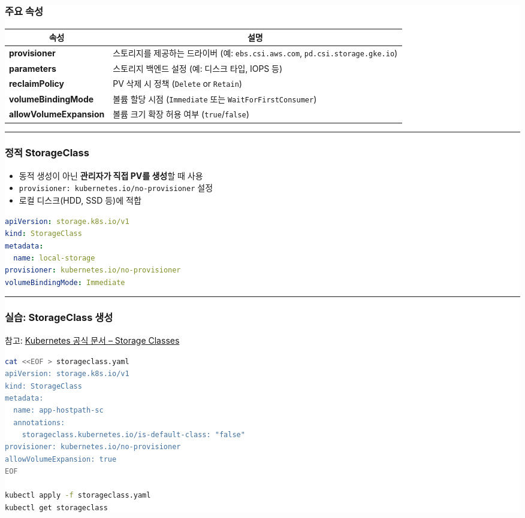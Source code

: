 
### 주요 속성

| 속성                       | 설명                                                              |
| ------------------------ | --------------------------------------------------------------- |
| **provisioner**          | 스토리지를 제공하는 드라이버 (예: `ebs.csi.aws.com`, `pd.csi.storage.gke.io`) |
| **parameters**           | 스토리지 백엔드 설정 (예: 디스크 타입, IOPS 등)                                 |
| **reclaimPolicy**        | PV 삭제 시 정책 (`Delete` or `Retain`)                               |
| **volumeBindingMode**    | 볼륨 할당 시점 (`Immediate` 또는 `WaitForFirstConsumer`)                |
| **allowVolumeExpansion** | 볼륨 크기 확장 허용 여부 (`true`/`false`)                                 |

---

### 정적 StorageClass

* 동적 생성이 아닌 **관리자가 직접 PV를 생성**할 때 사용
* `provisioner: kubernetes.io/no-provisioner` 설정
* 로컬 디스크(HDD, SSD 등)에 적합

```yaml
apiVersion: storage.k8s.io/v1
kind: StorageClass
metadata:
  name: local-storage
provisioner: kubernetes.io/no-provisioner
volumeBindingMode: Immediate
```

---

### 실습: StorageClass 생성

참고: [Kubernetes 공식 문서 – Storage Classes](https://kubernetes.io/docs/concepts/storage/storage-classes/)

```bash
cat <<EOF > storageclass.yaml
apiVersion: storage.k8s.io/v1
kind: StorageClass
metadata:
  name: app-hostpath-sc
  annotations:
    storageclass.kubernetes.io/is-default-class: "false"
provisioner: kubernetes.io/no-provisioner
allowVolumeExpansion: true
EOF

kubectl apply -f storageclass.yaml
kubectl get storageclass
```
